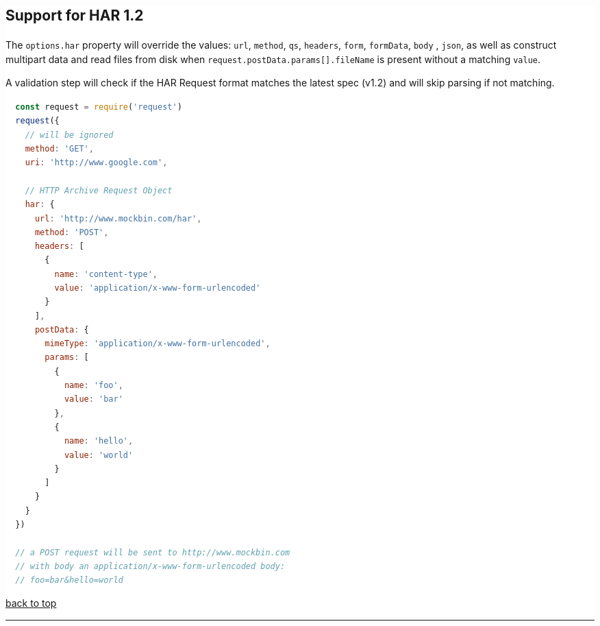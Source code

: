 ## Support for HAR 1.2

The `options.har` property will override the values: `url`, `method`, `qs`, `headers`, `form`, `formData`, `body`
, `json`, as well as construct multipart data and read files from disk when `request.postData.params[].fileName` is
present without a matching `value`.

A validation step will check if the HAR Request format matches the latest spec (v1.2) and will skip parsing if not
matching.

```js
  const request = require('request')
  request({
    // will be ignored
    method: 'GET',
    uri: 'http://www.google.com',

    // HTTP Archive Request Object
    har: {
      url: 'http://www.mockbin.com/har',
      method: 'POST',
      headers: [
        {
          name: 'content-type',
          value: 'application/x-www-form-urlencoded'
        }
      ],
      postData: {
        mimeType: 'application/x-www-form-urlencoded',
        params: [
          {
            name: 'foo',
            value: 'bar'
          },
          {
            name: 'hello',
            value: 'world'
          }
        ]
      }
    }
  })

  // a POST request will be sent to http://www.mockbin.com
  // with body an application/x-www-form-urlencoded body:
  // foo=bar&hello=world
```

[back to top](#table-of-contents)


---